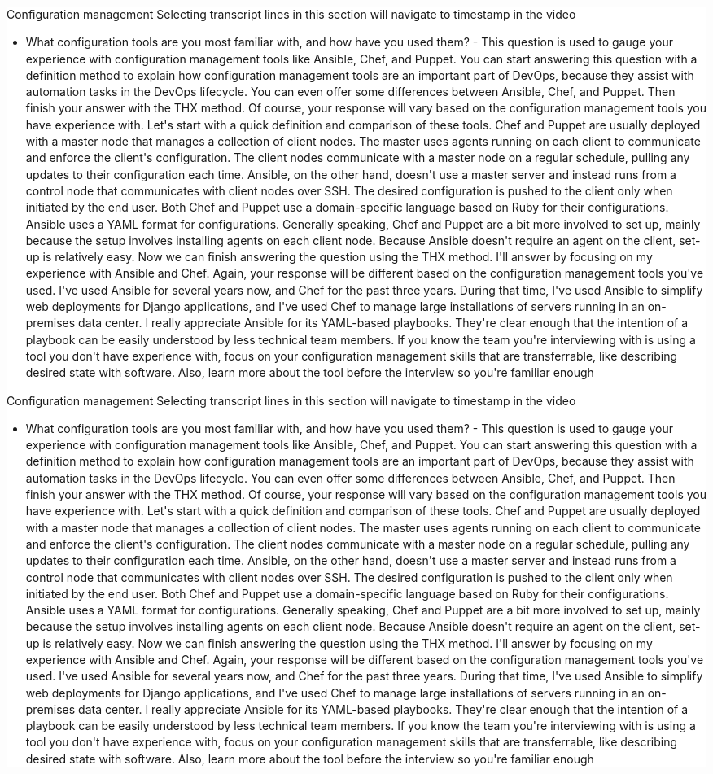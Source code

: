 Configuration management
Selecting transcript lines in this section will navigate to timestamp in the video
- What configuration tools are you most familiar with, and how have you used them? - This question is used to gauge your experience with configuration management tools like Ansible, Chef, and Puppet. You can start answering this question with a definition method to explain how configuration management tools are an important part of DevOps, because they assist with automation tasks in the DevOps lifecycle. You can even offer some differences between Ansible, Chef, and Puppet. Then finish your answer with the THX method. Of course, your response will vary based on the configuration management tools you have experience with. Let's start with a quick definition and comparison of these tools. Chef and Puppet are usually deployed with a master node that manages a collection of client nodes. The master uses agents running on each client to communicate and enforce the client's configuration. The client nodes communicate with a master node on a regular schedule, pulling any updates to their configuration each time. Ansible, on the other hand, doesn't use a master server and instead runs from a control node that communicates with client nodes over SSH. The desired configuration is pushed to the client only when initiated by the end user. Both Chef and Puppet use a domain-specific language based on Ruby for their configurations. Ansible uses a YAML format for configurations. Generally speaking, Chef and Puppet are a bit more involved to set up, mainly because the setup involves installing agents on each client node. Because Ansible doesn't require an agent on the client, set-up is relatively easy. Now we can finish answering the question using the THX method. I'll answer by focusing on my experience with Ansible and Chef. Again, your response will be different based on the configuration management tools you've used. I've used Ansible for several years now, and Chef for the past three years. During that time, I've used Ansible to simplify web deployments for Django applications, and I've used Chef to manage large installations of servers running in an on-premises data center. I really appreciate Ansible for its YAML-based playbooks. They're clear enough that the intention of a playbook can be easily understood by less technical team members. If you know the team you're interviewing with is using a tool you don't have experience with, focus on your configuration management skills that are transferrable, like describing desired state with software. Also, learn more about the tool before the interview so you're familiar enough 

Configuration management
Selecting transcript lines in this section will navigate to timestamp in the video
- What configuration tools are you most familiar with, and how have you used them? - This question is used to gauge your experience with configuration management tools like Ansible, Chef, and Puppet. You can start answering this question with a definition method to explain how configuration management tools are an important part of DevOps, because they assist with automation tasks in the DevOps lifecycle. You can even offer some differences between Ansible, Chef, and Puppet. Then finish your answer with the THX method. Of course, your response will vary based on the configuration management tools you have experience with. Let's start with a quick definition and comparison of these tools. Chef and Puppet are usually deployed with a master node that manages a collection of client nodes. The master uses agents running on each client to communicate and enforce the client's configuration. The client nodes communicate with a master node on a regular schedule, pulling any updates to their configuration each time. Ansible, on the other hand, doesn't use a master server and instead runs from a control node that communicates with client nodes over SSH. The desired configuration is pushed to the client only when initiated by the end user. Both Chef and Puppet use a domain-specific language based on Ruby for their configurations. Ansible uses a YAML format for configurations. Generally speaking, Chef and Puppet are a bit more involved to set up, mainly because the setup involves installing agents on each client node. Because Ansible doesn't require an agent on the client, set-up is relatively easy. Now we can finish answering the question using the THX method. I'll answer by focusing on my experience with Ansible and Chef. Again, your response will be different based on the configuration management tools you've used. I've used Ansible for several years now, and Chef for the past three years. During that time, I've used Ansible to simplify web deployments for Django applications, and I've used Chef to manage large installations of servers running in an on-premises data center. I really appreciate Ansible for its YAML-based playbooks. They're clear enough that the intention of a playbook can be easily understood by less technical team members. If you know the team you're interviewing with is using a tool you don't have experience with, focus on your configuration management skills that are transferrable, like describing desired state with software. Also, learn more about the tool before the interview so you're familiar enough 
